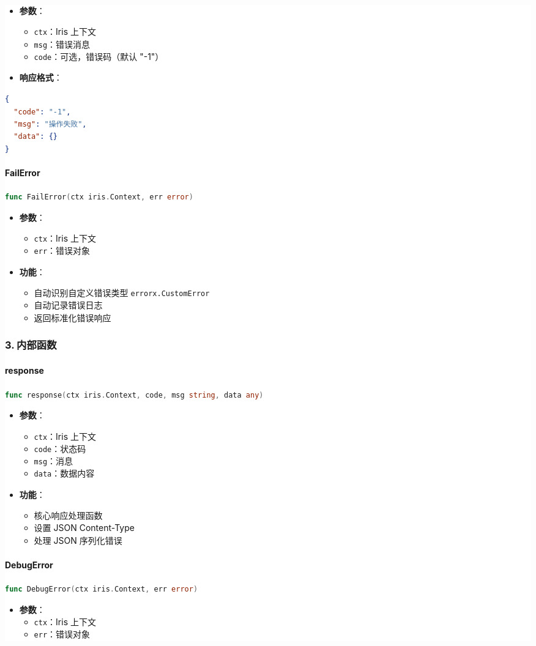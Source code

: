- **参数**：
  - `ctx`：Iris 上下文
  - `msg`：错误消息
  - `code`：可选，错误码（默认 "-1"）

- **响应格式**：
```json
{
  "code": "-1",
  "msg": "操作失败",
  "data": {}
}
```

#### FailError

```go
func FailError(ctx iris.Context, err error)
```

- **参数**：
  - `ctx`：Iris 上下文
  - `err`：错误对象

- **功能**：
  - 自动识别自定义错误类型 `errorx.CustomError`
  - 自动记录错误日志
  - 返回标准化错误响应

### 3. 内部函数

#### response

```go
func response(ctx iris.Context, code, msg string, data any)
```

- **参数**：
  - `ctx`：Iris 上下文
  - `code`：状态码
  - `msg`：消息
  - `data`：数据内容

- **功能**：
  - 核心响应处理函数
  - 设置 JSON Content-Type
  - 处理 JSON 序列化错误

#### DebugError

```go
func DebugError(ctx iris.Context, err error)
```

- **参数**：
  - `ctx`：Iris 上下文
  - `err`：错误对象
